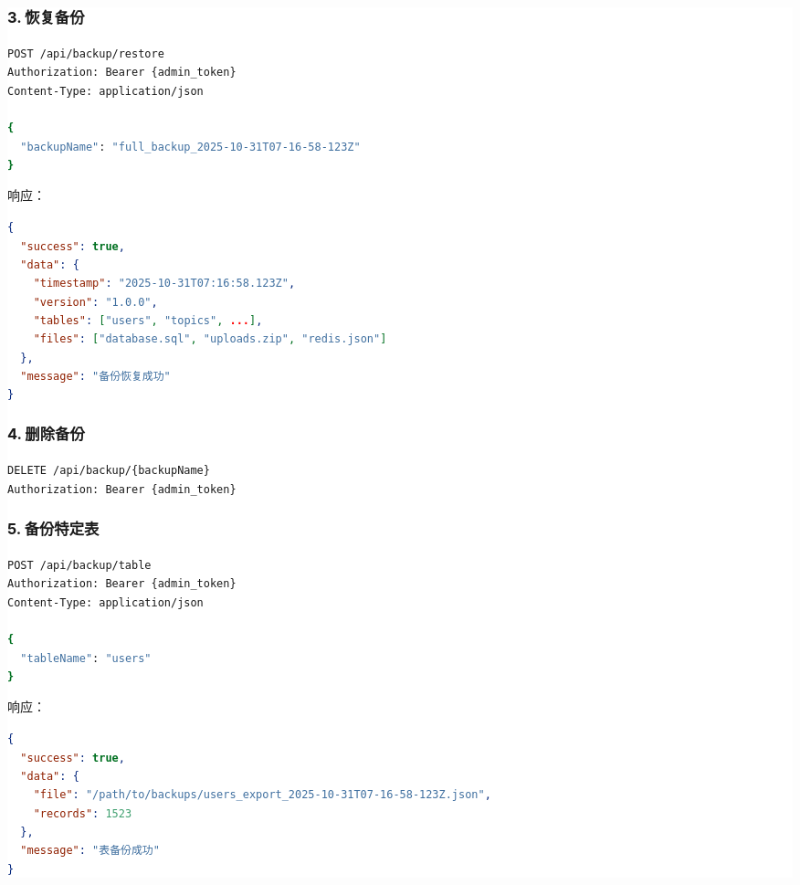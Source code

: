 ### 3. 恢复备份

```bash
POST /api/backup/restore
Authorization: Bearer {admin_token}
Content-Type: application/json

{
  "backupName": "full_backup_2025-10-31T07-16-58-123Z"
}
```

响应：
```json
{
  "success": true,
  "data": {
    "timestamp": "2025-10-31T07:16:58.123Z",
    "version": "1.0.0",
    "tables": ["users", "topics", ...],
    "files": ["database.sql", "uploads.zip", "redis.json"]
  },
  "message": "备份恢复成功"
}
```

### 4. 删除备份

```bash
DELETE /api/backup/{backupName}
Authorization: Bearer {admin_token}
```

### 5. 备份特定表

```bash
POST /api/backup/table
Authorization: Bearer {admin_token}
Content-Type: application/json

{
  "tableName": "users"
}
```

响应：
```json
{
  "success": true,
  "data": {
    "file": "/path/to/backups/users_export_2025-10-31T07-16-58-123Z.json",
    "records": 1523
  },
  "message": "表备份成功"
}
```
